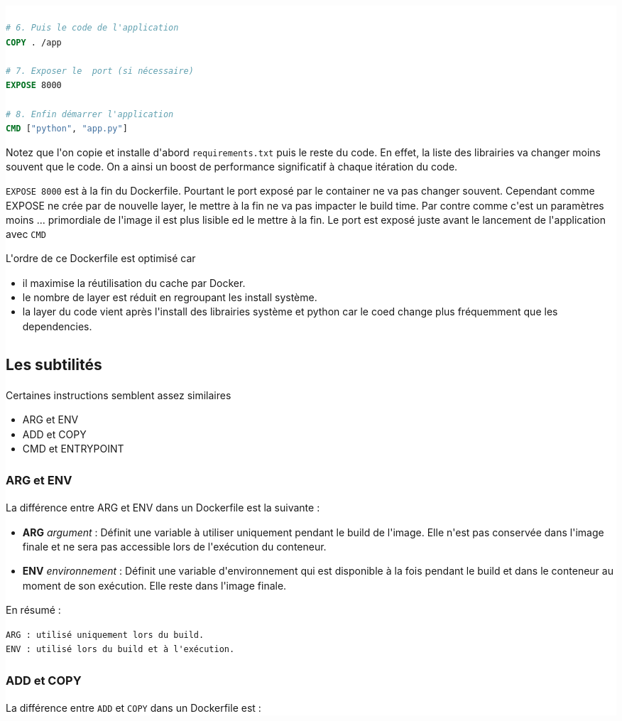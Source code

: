 ```Dockerfile

# 6. Puis le code de l'application
COPY . /app

# 7. Exposer le  port (si nécessaire)
EXPOSE 8000

# 8. Enfin démarrer l'application
CMD ["python", "app.py"]
```

Notez que l'on copie et installe d'abord `requirements.txt` puis le reste du code.
En effet, la liste des librairies va changer moins souvent que le code. On a ainsi un boost de performance significatif à chaque itération du code.

`EXPOSE 8000` est à la fin du Dockerfile. Pourtant le port exposé par le container ne va pas changer souvent. Cependant comme EXPOSE ne crée par de nouvelle layer, le mettre à la fin ne va pas impacter le build time.
Par contre comme c'est un paramètres moins ... primordiale de l'image il est plus lisible ed le mettre à la fin. Le port est exposé juste avant le lancement de l'application avec `CMD`

L'ordre de ce Dockerfile est optimisé car

- il maximise la réutilisation du cache par Docker.
- le nombre de layer est réduit en regroupant les install système.
- la layer du code vient après l'install des librairies système et python car le coed change plus fréquemment que les dependencies.

## Les subtilités

Certaines instructions semblent assez similaires

- ARG et ENV
- ADD et COPY
- CMD et ENTRYPOINT

### ARG et ENV

La différence entre ARG et ENV dans un Dockerfile est la suivante :

- **ARG** *argument* : Définit une variable à utiliser uniquement pendant le build de l'image. Elle n'est pas conservée dans l'image finale et ne sera pas accessible lors de l'exécution du conteneur.

- **ENV** *environnement* : Définit une variable d'environnement qui est disponible à la fois pendant le build et dans le conteneur au moment de son exécution. Elle reste dans l'image finale.

En résumé :

    ARG : utilisé uniquement lors du build.
    ENV : utilisé lors du build et à l'exécution.

### ADD et COPY

La différence entre `ADD` et `COPY` dans un Dockerfile est :
